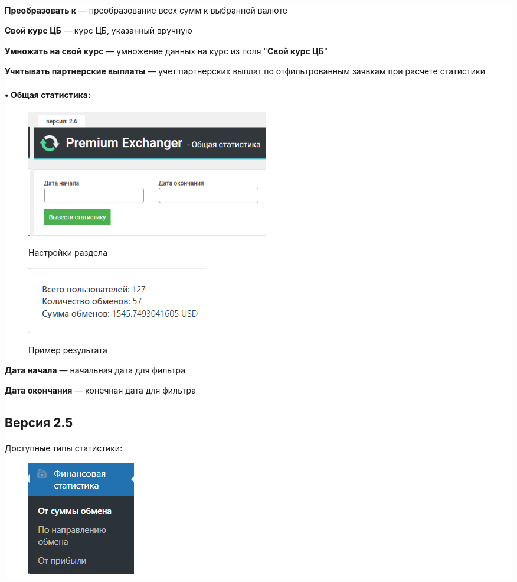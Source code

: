 **Преобразовать к** — преобразование всех сумм к выбранной валюте

**Свой курс ЦБ** — курс ЦБ, указанный вручную

**Умножать на свой курс** — умножение данных на курс из поля "**Свой курс ЦБ**"

**Учитывать партнерские выплаты** — учет партнерских выплат по отфильтрованным заявкам при расчете статистики

#### • Общая статистика:

<figure><img src="../.gitbook/assets/image (1826).png" alt="" width="402"><figcaption><p>Настройки раздела</p></figcaption></figure>

<figure><img src="../.gitbook/assets/image (473).png" alt=""><figcaption><p>Пример результата</p></figcaption></figure>

**Дата начала** — начальная дата для фильтра

**Дата окончания** — конечная дата для фильтра

## Версия 2.5

Доступные типы статистики:

<figure><img src="../.gitbook/assets/image (1831).png" alt=""><figcaption></figcaption></figure>
